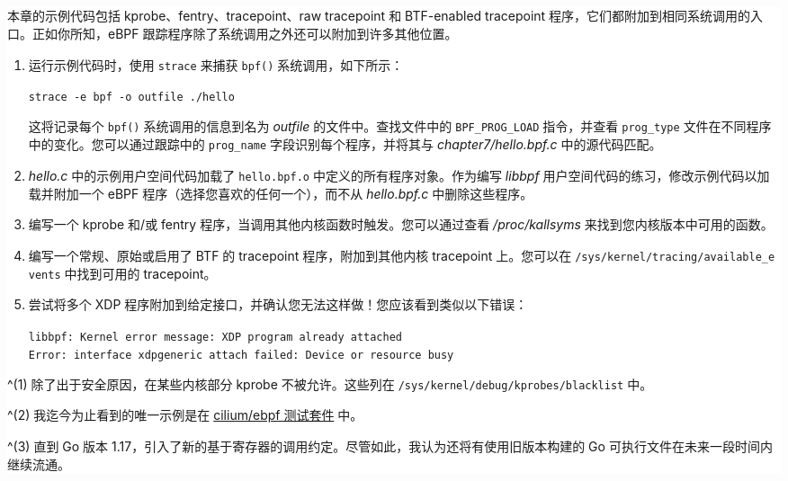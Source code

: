 本章的示例代码包括 kprobe、fentry、tracepoint、raw tracepoint 和 BTF-enabled tracepoint 程序，它们都附加到相同系统调用的入口。正如你所知，eBPF 跟踪程序除了系统调用之外还可以附加到许多其他位置。

1.  运行示例代码时，使用 `strace` 来捕获 `bpf()` 系统调用，如下所示：

    ```
    strace -e bpf -o outfile ./hello
    ```

    这将记录每个 `bpf()` 系统调用的信息到名为 *outfile* 的文件中。查找文件中的 `BPF_PROG_LOAD` 指令，并查看 `prog_type` 文件在不同程序中的变化。您可以通过跟踪中的 `prog_name` 字段识别每个程序，并将其与 *chapter7/hello.bpf.c* 中的源代码匹配。

1.  *hello.c* 中的示例用户空间代码加载了 `hello.bpf.o` 中定义的所有程序对象。作为编写 *libbpf* 用户空间代码的练习，修改示例代码以加载并附加一个 eBPF 程序（选择您喜欢的任何一个），而不从 *hello.bpf.c* 中删除这些程序。

1.  编写一个 kprobe 和/或 fentry 程序，当调用其他内核函数时触发。您可以通过查看 */proc/kallsyms* 来找到您内核版本中可用的函数。

1.  编写一个常规、原始或启用了 BTF 的 tracepoint 程序，附加到其他内核 tracepoint 上。您可以在 `/sys/kernel/tracing/available_events` 中找到可用的 tracepoint。

1.  尝试将多个 XDP 程序附加到给定接口，并确认您无法这样做！您应该看到类似以下错误：

    ```
    libbpf: Kernel error message: XDP program already attached
    Error: interface xdpgeneric attach failed: Device or resource busy
    ```

^(1) 除了出于安全原因，在某些内核部分 kprobe 不被允许。这些列在 `/sys/kernel/debug/kprobes/blacklist` 中。

^(2) 我迄今为止看到的唯一示例是在 [cilium/ebpf 测试套件](https://oreil.ly/rL5E8) 中。

^(3) 直到 Go 版本 1.17，引入了新的基于寄存器的调用约定。尽管如此，我认为还将有使用旧版本构建的 Go 可执行文件在未来一段时间内继续流通。
